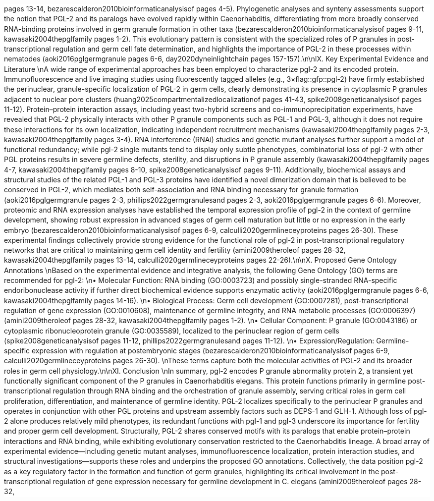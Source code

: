 pages 13-14, bezarescalderon2010bioinformaticanalysisof pages 4-5). Phylogenetic analyses and synteny assessments support the notion that PGL-2 and its paralogs have evolved rapidly within Caenorhabditis, differentiating from more broadly conserved RNA-binding proteins involved in germ granule formation in other taxa (bezarescalderon2010bioinformaticanalysisof pages 9-11, kawasaki2004thepglfamily pages 1-2). This evolutionary pattern is consistent with the specialized roles of P granules in post-transcriptional regulation and germ cell fate determination, and highlights the importance of PGL-2 in these processes within nematodes (aoki2016pglgermgranule pages 6-6, day2020dyneinlightchain pages 157-157).\n\nIX. Key Experimental Evidence and Literature  \nA wide range of experimental approaches has been employed to characterize pgl-2 and its encoded protein. Immunofluorescence and live imaging studies using fluorescently tagged alleles (e.g., 3×flag::gfp::pgl-2) have firmly established the perinuclear, granule-specific localization of PGL-2 in germ cells, clearly demonstrating its presence in cytoplasmic P granules adjacent to nuclear pore clusters (huang2025compartmentalizedlocalizationof pages 41-43, spike2008geneticanalysisof pages 11-12). Protein–protein interaction assays, including yeast two-hybrid screens and co-immunoprecipitation experiments, have revealed that PGL-2 physically interacts with other P granule components such as PGL-1 and PGL-3, although it does not require these interactions for its own localization, indicating independent recruitment mechanisms (kawasaki2004thepglfamily pages 2-3, kawasaki2004thepglfamily pages 3-4). RNA interference (RNAi) studies and genetic mutant analyses further support a model of functional redundancy; while pgl-2 single mutants tend to display only subtle phenotypes, combinatorial loss of pgl-2 with other PGL proteins results in severe germline defects, sterility, and disruptions in P granule assembly (kawasaki2004thepglfamily pages 4-7, kawasaki2004thepglfamily pages 8-10, spike2008geneticanalysisof pages 9-11). Additionally, biochemical assays and structural studies of the related PGL-1 and PGL-3 proteins have identified a novel dimerization domain that is believed to be conserved in PGL-2, which mediates both self-association and RNA binding necessary for granule formation (aoki2016pglgermgranule pages 2-3, phillips2022germgranulesand pages 2-3, aoki2016pglgermgranule pages 6-6). Moreover, proteomic and RNA expression analyses have established the temporal expression profile of pgl-2 in the context of germline development, showing robust expression in advanced stages of germ cell maturation but little or no expression in the early embryo (bezarescalderon2010bioinformaticanalysisof pages 6-9, calculli2020germlineceyproteins pages 26-30). These experimental findings collectively provide strong evidence for the functional role of pgl-2 in post-transcriptional regulatory networks that are critical to maintaining germ cell identity and fertility (amini2009theroleof pages 28-32, kawasaki2004thepglfamily pages 13-14, calculli2020germlineceyproteins pages 22-26).\n\nX. Proposed Gene Ontology Annotations  \nBased on the experimental evidence and integrative analysis, the following Gene Ontology (GO) terms are recommended for pgl-2:  \n• Molecular Function: RNA binding (GO:0003723) and possibly single-stranded RNA-specific endoribonuclease activity if further direct biochemical evidence supports enzymatic activity (aoki2016pglgermgranule pages 6-6, kawasaki2004thepglfamily pages 14-16).  \n• Biological Process: Germ cell development (GO:0007281), post-transcriptional regulation of gene expression (GO:0010608), maintenance of germline integrity, and RNA metabolic processes (GO:0006397) (amini2009theroleof pages 28-32, kawasaki2004thepglfamily pages 1-2).  \n• Cellular Component: P granule (GO:0043186) or cytoplasmic ribonucleoprotein granule (GO:0035589), localized to the perinuclear region of germ cells (spike2008geneticanalysisof pages 11-12, phillips2022germgranulesand pages 11-12).  \n• Expression/Regulation: Germline-specific expression with regulation at postembryonic stages (bezarescalderon2010bioinformaticanalysisof pages 6-9, calculli2020germlineceyproteins pages 26-30).  \nThese terms capture both the molecular activities of PGL-2 and its broader roles in germ cell physiology.\n\nXI. Conclusion  \nIn summary, pgl-2 encodes P granule abnormality protein 2, a transient yet functionally significant component of the P granules in Caenorhabditis elegans. This protein functions primarily in germline post-transcriptional regulation through RNA binding and the orchestration of granule assembly, serving critical roles in germ cell proliferation, differentiation, and maintenance of germline identity. PGL-2 localizes specifically to the perinuclear P granules and operates in conjunction with other PGL proteins and upstream assembly factors such as DEPS-1 and GLH-1. Although loss of pgl-2 alone produces relatively mild phenotypes, its redundant functions with pgl-1 and pgl-3 underscore its importance for fertility and proper germ cell development. Structurally, PGL-2 shares conserved motifs with its paralogs that enable protein–protein interactions and RNA binding, while exhibiting evolutionary conservation restricted to the Caenorhabditis lineage. A broad array of experimental evidence—including genetic mutant analyses, immunofluorescence localization, protein interaction studies, and structural investigations—supports these roles and underpins the proposed GO annotations. Collectively, the data position pgl-2 as a key regulatory factor in the formation and function of germ granules, highlighting its critical involvement in the post-transcriptional regulation of gene expression necessary for germline development in C. elegans (amini2009theroleof pages 28-32,